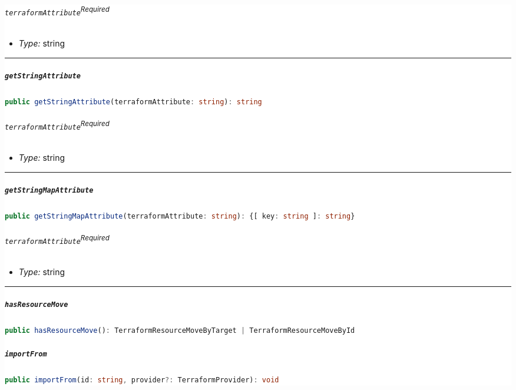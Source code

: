 ###### `terraformAttribute`<sup>Required</sup> <a name="terraformAttribute" id="@ithings/cdktf-provider-openstack.identityUserV3.IdentityUserV3.getNumberMapAttribute.parameter.terraformAttribute"></a>

- *Type:* string

---

##### `getStringAttribute` <a name="getStringAttribute" id="@ithings/cdktf-provider-openstack.identityUserV3.IdentityUserV3.getStringAttribute"></a>

```typescript
public getStringAttribute(terraformAttribute: string): string
```

###### `terraformAttribute`<sup>Required</sup> <a name="terraformAttribute" id="@ithings/cdktf-provider-openstack.identityUserV3.IdentityUserV3.getStringAttribute.parameter.terraformAttribute"></a>

- *Type:* string

---

##### `getStringMapAttribute` <a name="getStringMapAttribute" id="@ithings/cdktf-provider-openstack.identityUserV3.IdentityUserV3.getStringMapAttribute"></a>

```typescript
public getStringMapAttribute(terraformAttribute: string): {[ key: string ]: string}
```

###### `terraformAttribute`<sup>Required</sup> <a name="terraformAttribute" id="@ithings/cdktf-provider-openstack.identityUserV3.IdentityUserV3.getStringMapAttribute.parameter.terraformAttribute"></a>

- *Type:* string

---

##### `hasResourceMove` <a name="hasResourceMove" id="@ithings/cdktf-provider-openstack.identityUserV3.IdentityUserV3.hasResourceMove"></a>

```typescript
public hasResourceMove(): TerraformResourceMoveByTarget | TerraformResourceMoveById
```

##### `importFrom` <a name="importFrom" id="@ithings/cdktf-provider-openstack.identityUserV3.IdentityUserV3.importFrom"></a>

```typescript
public importFrom(id: string, provider?: TerraformProvider): void
```
